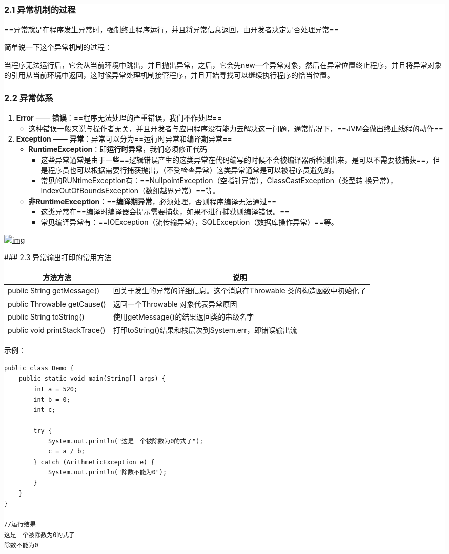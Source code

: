 ### 2.1 异常机制的过程

==异常就是在程序发生异常时，强制终止程序运行，并且将异常信息返回，由开发者决定是否处理异常==

简单说一下这个异常机制的过程：

当程序无法运行后，它会从当前环境中跳出，并且抛出异常，之后，它会先new一个异常对象，然后在异常位置终止程序，并且将异常对象的引用从当前环境中返回，这时候异常处理机制接管程序，并且开始寻找可以继续执行程序的恰当位置。

### 2.2 异常体系

1. **Error** —— **错误**：==程序无法处理的严重错误，我们不作处理==
   - 这种错误一般来说与操作者无关，并且开发者与应用程序没有能力去解决这一问题，通常情况下，==JVM会做出终止线程的动作==
2. **Exception** —— **异常**：异常可以分为==运行时异常和编译期异常==
   - **RuntimeException**：即**运行时异常**，我们必须修正代码
     - 这些异常通常是由于一些==逻辑错误产生的这类异常在代码编写的时候不会被编译器所检测出来，是可以不需要被捕获==，但是程序员也可以根据需要行捕获抛出，（不受检查异常）这类异常通常是可以被程序员避免的。
     - 常见的RUNtimeException有：==NullpointException（空指针异常），ClassCastException（类型转 换异常），IndexOutOfBoundsException（数组越界异常）==等。
   - **非RuntimeException**：==**编译期异常**，必须处理，否则程序编译无法通过==
     - 这类异常在==编译时编译器会提示需要捕获，如果不进行捕获则编译错误。==
     - 常见编译异常有：==IOException（流传输异常），SQLException（数据库操作异常）==等。

[![img](https://github.com/ideal-20/Java-Ideal-Interview/raw/main/docs/java/javase-basis/images/java-javase-basis-010.png)](https://github.com/ideal-20/Java-Ideal-Interview/blob/main/docs/java/javase-basis/images/java-javase-basis-010.png)

\### 2.3 异常输出打印的常用方法

| 方法方法                      | 说明                                                         |
| ----------------------------- | ------------------------------------------------------------ |
| public String getMessage()    | 回关于发生的异常的详细信息。这个消息在Throwable 类的构造函数中初始化了 |
| public Throwable getCause()   | 返回一个Throwable 对象代表异常原因                           |
| public String toString()      | 使用getMessage()的结果返回类的串级名字                       |
| public void printStackTrace() | 打印toString()结果和栈层次到System.err，即错误输出流         |

示例：

```
public class Demo {
    public static void main(String[] args) {
        int a = 520;
        int b = 0;
        int c;

        try {
            System.out.println("这是一个被除数为0的式子");
            c = a / b;
        } catch (ArithmeticException e) {
            System.out.println("除数不能为0");
        }
    }
}

//运行结果
这是一个被除数为0的式子
除数不能为0
```

